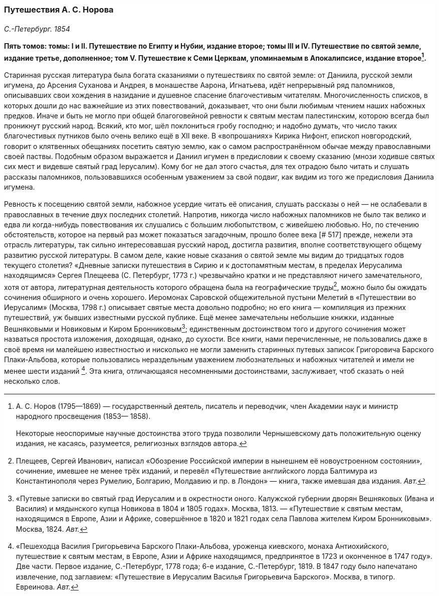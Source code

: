 ### Путешествия А. С. Норова

*С.-Петербург. 1854*

**Пять томов: томы: I и II. Путешествие по Египту и Нубии, издание второе; томы III и IV. Путешествие по святой земле, издание третье, дополненное; том V. Путешествие к Семи Церквам, упоминаемым в Апокалипсисе, издание второе[^1].**

[^1]: А. С. Норов (1795—1869) — государственный деятель, писатель и переводчик, член Академии наук и министр народного просвещения (1853— 1858).

    Некоторые неоспоримые научные достоинства этого труда позволили Чернышевскому дать положительную оценку издания, не касаясь, разумеется, религиозных взглядов автора.

Старинная русская литература была богата сказаниями о путешествиях по святой земле: от Даниила, русской земли игумена, до Арсения Суханова и Андрея, в монашестве Аарона, Игнатьева, идёт непрерывный ряд паломников, описывавших свои хождения в назидание и душевное спасение благочестивым читателям. Многочисленность списков, в которых дошли до нас важнейшие из этих повествований, доказывает, что они были любимым чтением наших набожных предков. Иначе и быть не могло при общей благоговейной ревности к святым местам палестинским, которою всегда был проникнут русский народ. Всякий, кто мог, шёл поклониться гробу господню; и надобно думать, что число таких благочестивых путников было очень велико ещё в XII веке. В «вопрошаниях» Кирика Нифонт, епископ новгородский, говорит о клятвенных обещаниях посетить святую землю, как о самом распространённом обычае между православными своей паствы. Подобным образом выражается и Даниил игумен в предисловии к своему сказанию (мнози ходивше святых сих мест и видевше святый град Іерусалим). Кому бог не дал этого счастья, для тех отрадою было читать и слушать рассказы паломников, пользовавшихся особенным уважением за свой подвиг, как видим из того же предисловия Даниила игумена.

Ревность к посещению святой земли, набожное усердие читать её описания, слушать рассказы о ней — не ослабевали в православных в течение двух последних столетий. Напротив, никогда число набожных паломников не было так велико и едва ли когда-нибудь повествования их слушались с большим любопытством, с живейшею любовью. Но, по стечению обстоятельств, которое на первый раз может показаться загадочным, прошло более века [# 517] прежде, нежели эта отрасль литературы, так сильно интересовавшая русский народ, достигла развития, вполне соответствующего общему развитию русской литературы. В самом деле, какие новые сказания о святой земле мы видим до тридцатых годов текущего столетия? «Дневные записки путешествия в Сирию и к достопамятным местам, в пределах Иерусалима находящимся» Сергея Плещеева (С. Петербург, 1773 г.) чрезвычайно кратки и не представляют ничего замечательного, хотя от автора, литературная деятельность которого обращена была на географические труды[^5181a], можно было бы ожидать сочинения обширного и очень хорошего. Иеромонах Саровской общежительной пустыни Мелетий в «Путешествии во Иерусалим» (Москва, 1798 г.) описывает святые места довольно подробно; но его книга — компиляция из прежних путешествий, уж бывших известными русской публике. Ещё менее замечательны небольшие книжки, изданные Вешняковыми и Новиковым и Киром Бронниковым[^5182a]; единственным достоинством того и другого сочинения может назваться простота изложения, доходящая, однако, до сухости. Все книги, нами перечисленные, не пользовались даже в своё время ни малейшею известностью и нисколько не могли заменить старинных путевых записок Григоровича Барского Плаки-Альбова, которые пользовались нераздельным уважением любознательных и набожных читателей и имели не менее шести изданий [^5183a]. Эта книга, отличающаяся несомненными достоинствами, заслуживает, чтоб сказать о ней несколько слов.

[^5181a]: Плещеев, Сергей Иванович, написал «Обозрение Российской империи в нынешнем её новоустроенном состоянии», сочинение, имевшее не менее трёх изданий, и перевёл «Путешествие английского лорда Балтимура из Константинополя через Румелию, Болгарию, Молдавию и пр. в Лондон» — книга, также имевшая два издания. *Авт.*

[^5182a]: «Путевые записки во святый град Иерусалим и в окрестности оного. Калужской губернии дворян Вешняковых (Ивана и Василия) и мядынского купца Новикова в 1804 и 1805 годах». Москва, 1813. — «Путешествие к святым местам, находящимся в Европе, Азии и Африке, совершённое в 1820 и 1821 годах села Павлова жителем Киром Бронниковым». Москва, 1824. *Авт.*

[^5183a]: «Пешеходца Василия Григорьевича Барского Плаки-Альбова, уроженца киевского, монаха Антиохийского, путешествие к святым местам, в Европе, Азии и Африке находящимся, предпринятое в 1723 и оконченное в 1747 году». Две части. Первое издание, С.-Петербург, 1778 года; 6-е издание, С.-Петербург, 1819. В 1847 году было напечатано извлечение, под заглавием: «Путешествие в Иерусалим Василья Григорьевича Барского». Москва, в типогр. Евреинова. *Авт.*


[^5201a]: Священником Иоанном Грацианским, три части: С.-Петербург, 1815— 1817; и князем Шаликовым, три части, Москва, 1815—1816. *Авт.*